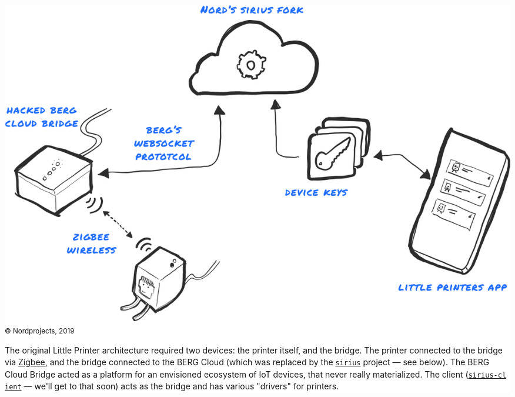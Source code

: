 ![architecture](how-it-works.png)
<small>© Nordprojects, 2019</small>

The original Little Printer architecture required two devices: the printer itself, and the bridge. The printer connected to the bridge via [Zigbee](https://en.wikipedia.org/wiki/Zigbee), and the bridge connected to the BERG Cloud (which was replaced by the [`sirius`](https://github.com/nordprojects/sirus) project — see below). The BERG Cloud Bridge acted as a platform for an envisioned ecosystem of IoT devices, that never really materialized. The client ([`sirius-client`](https://github.com/ktamas/sirius-client) — we'll get to that soon) acts as the bridge and has various "drivers" for printers.

